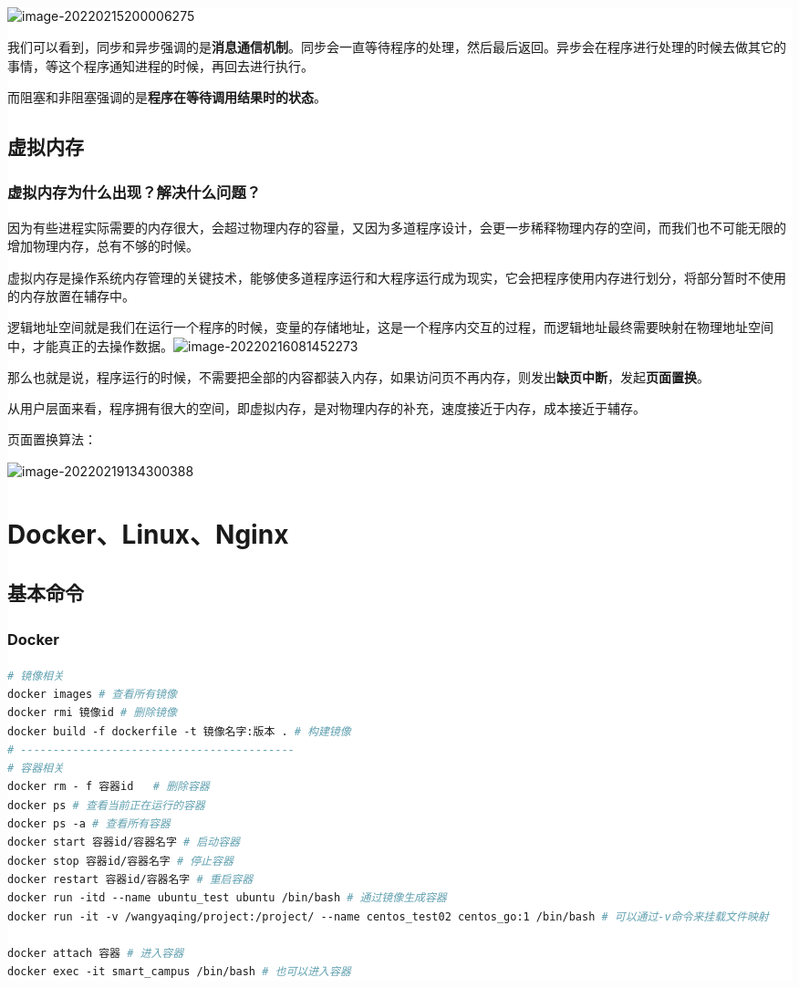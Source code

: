 ![image-20220215200006275](https://gitee.com/whyunfei/blogimage/raw/master/img/image-20220215200006275.png)

我们可以看到，同步和异步强调的是**消息通信机制**。同步会一直等待程序的处理，然后最后返回。异步会在程序进行处理的时候去做其它的事情，等这个程序通知进程的时候，再回去进行执行。

而阻塞和非阻塞强调的是**程序在等待调用结果时的状态**。

## 虚拟内存

### 虚拟内存为什么出现？解决什么问题？ 

因为有些进程实际需要的内存很大，会超过物理内存的容量，又因为多道程序设计，会更一步稀释物理内存的空间，而我们也不可能无限的增加物理内存，总有不够的时候。

虚拟内存是操作系统内存管理的关键技术，能够使多道程序运行和大程序运行成为现实，它会把程序使用内存进行划分，将部分暂时不使用的内存放置在辅存中。

逻辑地址空间就是我们在运行一个程序的时候，变量的存储地址，这是一个程序内交互的过程，而逻辑地址最终需要映射在物理地址空间中，才能真正的去操作数据。![image-20220216081452273](https://gitee.com/whyunfei/blogimage/raw/master/img/image-20220216081452273.png)

那么也就是说，程序运行的时候，不需要把全部的内容都装入内存，如果访问页不再内存，则发出**缺页中断**，发起**页面置换**。

从用户层面来看，程序拥有很大的空间，即虚拟内存，是对物理内存的补充，速度接近于内存，成本接近于辅存。

页面置换算法：

![image-20220219134300388](https://gitee.com/whyunfei/blogimage/raw/master/img/image-20220219134300388.png)



# Docker、Linux、Nginx

## 基本命令

### Docker

```dockerfile
# 镜像相关
docker images # 查看所有镜像
docker rmi 镜像id # 删除镜像
docker build -f dockerfile -t 镜像名字:版本 . # 构建镜像
# ------------------------------------------
# 容器相关
docker rm - f 容器id   # 删除容器
docker ps # 查看当前正在运行的容器
docker ps -a # 查看所有容器
docker start 容器id/容器名字 # 启动容器
docker stop 容器id/容器名字 # 停止容器
docker restart 容器id/容器名字 # 重启容器
docker run -itd --name ubuntu_test ubuntu /bin/bash # 通过镜像生成容器
docker run -it -v /wangyaqing/project:/project/ --name centos_test02 centos_go:1 /bin/bash # 可以通过-v命令来挂载文件映射

docker attach 容器 # 进入容器
docker exec -it smart_campus /bin/bash # 也可以进入容器
```
